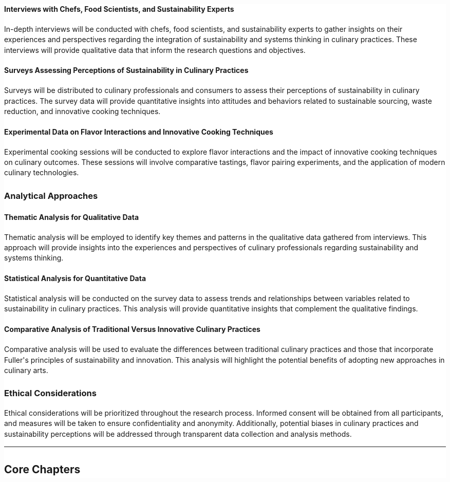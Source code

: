 #### Interviews with Chefs, Food Scientists, and Sustainability Experts

In-depth interviews will be conducted with chefs, food scientists, and sustainability experts to gather insights on their experiences and perspectives regarding the integration of sustainability and systems thinking in culinary practices. These interviews will provide qualitative data that inform the research questions and objectives.

#### Surveys Assessing Perceptions of Sustainability in Culinary Practices

Surveys will be distributed to culinary professionals and consumers to assess their perceptions of sustainability in culinary practices. The survey data will provide quantitative insights into attitudes and behaviors related to sustainable sourcing, waste reduction, and innovative cooking techniques.

#### Experimental Data on Flavor Interactions and Innovative Cooking Techniques

Experimental cooking sessions will be conducted to explore flavor interactions and the impact of innovative cooking techniques on culinary outcomes. These sessions will involve comparative tastings, flavor pairing experiments, and the application of modern culinary technologies.

### Analytical Approaches

#### Thematic Analysis for Qualitative Data

Thematic analysis will be employed to identify key themes and patterns in the qualitative data gathered from interviews. This approach will provide insights into the experiences and perspectives of culinary professionals regarding sustainability and systems thinking.

#### Statistical Analysis for Quantitative Data

Statistical analysis will be conducted on the survey data to assess trends and relationships between variables related to sustainability in culinary practices. This analysis will provide quantitative insights that complement the qualitative findings.

#### Comparative Analysis of Traditional Versus Innovative Culinary Practices

Comparative analysis will be used to evaluate the differences between traditional culinary practices and those that incorporate Fuller's principles of sustainability and innovation. This analysis will highlight the potential benefits of adopting new approaches in culinary arts.

### Ethical Considerations

Ethical considerations will be prioritized throughout the research process. Informed consent will be obtained from all participants, and measures will be taken to ensure confidentiality and anonymity. Additionally, potential biases in culinary practices and sustainability perceptions will be addressed through transparent data collection and analysis methods.

---

## Core Chapters

